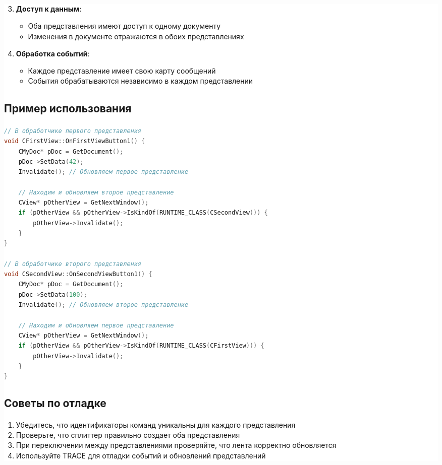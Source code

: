 3. **Доступ к данным**:
   - Оба представления имеют доступ к одному документу
   - Изменения в документе отражаются в обоих представлениях

4. **Обработка событий**:
   - Каждое представление имеет свою карту сообщений
   - События обрабатываются независимо в каждом представлении

## Пример использования

```cpp
// В обработчике первого представления
void CFirstView::OnFirstViewButton1() {
    CMyDoc* pDoc = GetDocument();
    pDoc->SetData(42);
    Invalidate(); // Обновляем первое представление
    
    // Находим и обновляем второе представление
    CView* pOtherView = GetNextWindow();
    if (pOtherView && pOtherView->IsKindOf(RUNTIME_CLASS(CSecondView))) {
        pOtherView->Invalidate();
    }
}

// В обработчике второго представления
void CSecondView::OnSecondViewButton1() {
    CMyDoc* pDoc = GetDocument();
    pDoc->SetData(100);
    Invalidate(); // Обновляем второе представление
    
    // Находим и обновляем первое представление
    CView* pOtherView = GetNextWindow();
    if (pOtherView && pOtherView->IsKindOf(RUNTIME_CLASS(CFirstView))) {
        pOtherView->Invalidate();
    }
}
```

## Советы по отладке

1. Убедитесь, что идентификаторы команд уникальны для каждого представления
2. Проверьте, что сплиттер правильно создает оба представления
3. При переключении между представлениями проверяйте, что лента корректно обновляется
4. Используйте TRACE для отладки событий и обновлений представлений